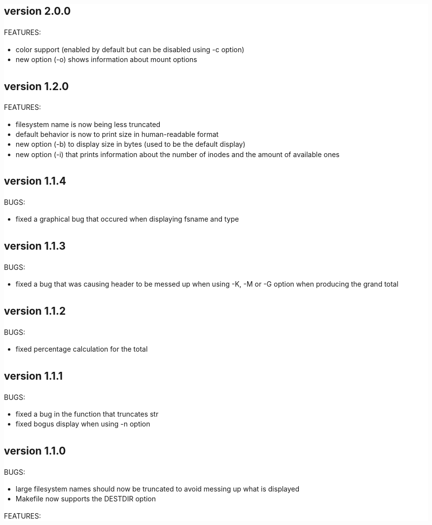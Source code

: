 ## version 2.0.0

FEATURES:

  * color support (enabled by default but can be disabled using -c option)
  * new option (-o) shows information about mount options

## version 1.2.0

FEATURES:

  * filesystem name is now being less truncated
  * default behavior is now to print size in human-readable format
  * new option (-b) to display size in bytes (used to be the default display)
  * new option (-i) that prints information about the number of inodes and the
    amount of available ones

## version 1.1.4

BUGS:

  * fixed a graphical bug that occured when displaying fsname and type

## version 1.1.3

BUGS:

  * fixed a bug that was causing header to be messed up when using -K, -M or -G
    option when producing the grand total

## version 1.1.2

BUGS:

  * fixed percentage calculation for the total

## version 1.1.1

BUGS:

  * fixed a bug in the function that truncates str
  * fixed bogus display when using -n option

## version 1.1.0

BUGS:

  * large filesystem names should now be truncated to avoid messing up what is
    displayed
  * Makefile now supports the DESTDIR option

FEATURES:
